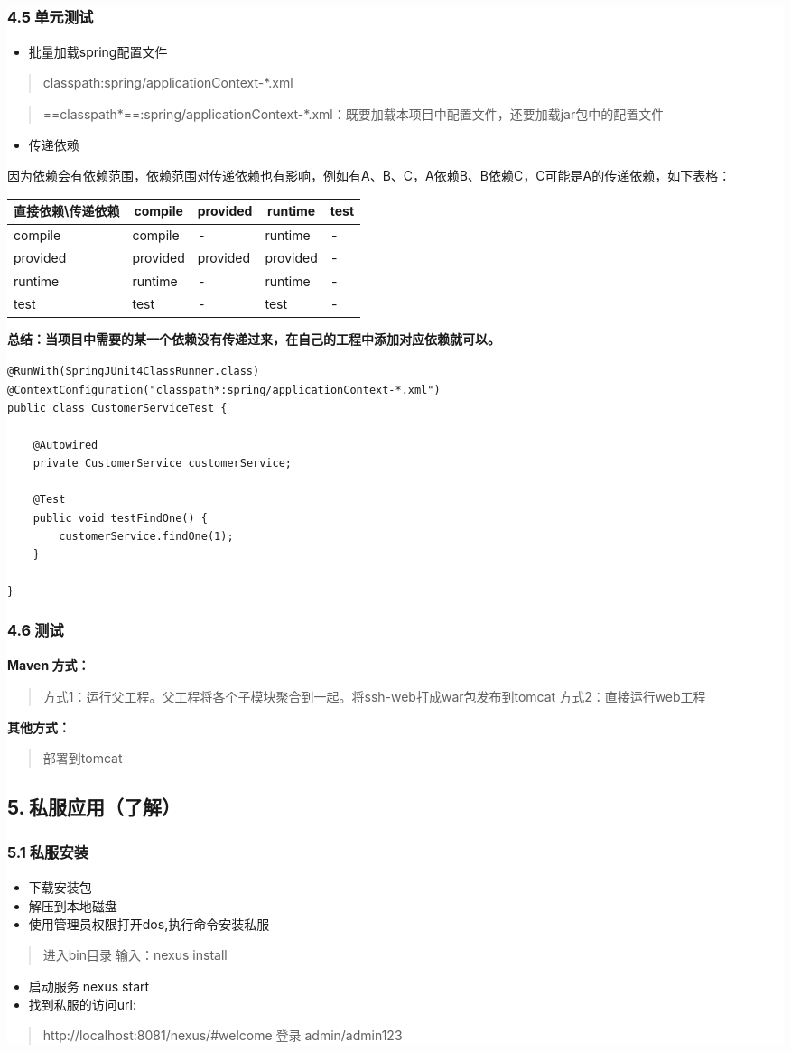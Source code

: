 ### 4.5 单元测试
- 批量加载spring配置文件
> classpath:spring/applicationContext-*.xml

> ==classpath*==:spring/applicationContext-*.xml：既要加载本项目中配置文件，还要加载jar包中的配置文件

- 传递依赖

因为依赖会有依赖范围，依赖范围对传递依赖也有影响，例如有A、B、C，A依赖B、B依赖C，C可能是A的传递依赖，如下表格：

直接依赖\传递依赖   |compile    |provided   |runtime    |test
---                 |---        |---        |---        |---
compile             | compile   |-          |runtime    |-
provided            | provided  | provided  |provided   | -
runtime             | runtime   |-          | runtime   | -
test                | test      | -         | test      | -

**总结：当项目中需要的某一个依赖没有传递过来，在自己的工程中添加对应依赖就可以。**

```
@RunWith(SpringJUnit4ClassRunner.class)
@ContextConfiguration("classpath*:spring/applicationContext-*.xml")
public class CustomerServiceTest {
	
	@Autowired
	private CustomerService customerService;

	@Test
	public void testFindOne() {
		customerService.findOne(1);
	}

}
```

### 4.6 测试

**Maven 方式：**
> 方式1：运行父工程。父工程将各个子模块聚合到一起。将ssh-web打成war包发布到tomcat
> 方式2：直接运行web工程

**其他方式：**
> 部署到tomcat







## 5. 私服应用（了解）

### 5.1 私服安装
- 下载安装包
- 解压到本地磁盘
- 使用管理员权限打开dos,执行命令安装私服
> 进入bin目录 输入：nexus install
- 启动服务 nexus start
- 找到私服的访问url:
> http://localhost:8081/nexus/#welcome
登录 admin/admin123
